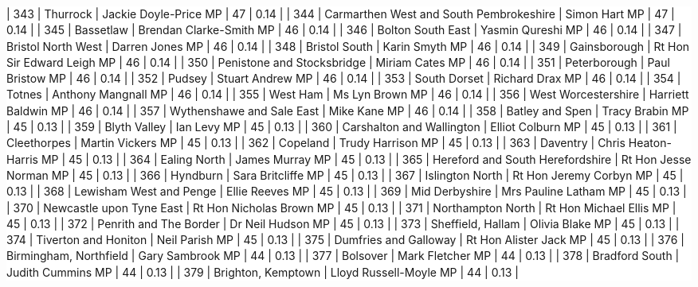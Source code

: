 | 343 | Thurrock | Jackie Doyle-Price MP | 47 | 0.14 |
| 344 | Carmarthen West and South Pembrokeshire | Simon Hart MP | 47 | 0.14 |
| 345 | Bassetlaw | Brendan Clarke-Smith MP | 46 | 0.14 |
| 346 | Bolton South East | Yasmin Qureshi MP | 46 | 0.14 |
| 347 | Bristol North West | Darren Jones MP | 46 | 0.14 |
| 348 | Bristol South | Karin Smyth MP | 46 | 0.14 |
| 349 | Gainsborough | Rt Hon Sir Edward Leigh MP | 46 | 0.14 |
| 350 | Penistone and Stocksbridge | Miriam Cates MP | 46 | 0.14 |
| 351 | Peterborough | Paul Bristow MP | 46 | 0.14 |
| 352 | Pudsey | Stuart Andrew MP | 46 | 0.14 |
| 353 | South Dorset | Richard Drax MP | 46 | 0.14 |
| 354 | Totnes | Anthony Mangnall MP | 46 | 0.14 |
| 355 | West Ham | Ms Lyn Brown MP | 46 | 0.14 |
| 356 | West Worcestershire | Harriett Baldwin MP | 46 | 0.14 |
| 357 | Wythenshawe and Sale East | Mike Kane MP | 46 | 0.14 |
| 358 | Batley and Spen | Tracy Brabin MP | 45 | 0.13 |
| 359 | Blyth Valley | Ian Levy MP | 45 | 0.13 |
| 360 | Carshalton and Wallington | Elliot Colburn MP | 45 | 0.13 |
| 361 | Cleethorpes | Martin Vickers MP | 45 | 0.13 |
| 362 | Copeland | Trudy Harrison MP | 45 | 0.13 |
| 363 | Daventry | Chris Heaton-Harris MP | 45 | 0.13 |
| 364 | Ealing North | James Murray MP | 45 | 0.13 |
| 365 | Hereford and South Herefordshire | Rt Hon Jesse Norman MP | 45 | 0.13 |
| 366 | Hyndburn | Sara Britcliffe MP | 45 | 0.13 |
| 367 | Islington North | Rt Hon Jeremy Corbyn MP | 45 | 0.13 |
| 368 | Lewisham West and Penge | Ellie Reeves MP | 45 | 0.13 |
| 369 | Mid Derbyshire | Mrs Pauline Latham MP | 45 | 0.13 |
| 370 | Newcastle upon Tyne East | Rt Hon Nicholas Brown MP | 45 | 0.13 |
| 371 | Northampton North | Rt Hon Michael Ellis MP | 45 | 0.13 |
| 372 | Penrith and The Border | Dr Neil Hudson MP | 45 | 0.13 |
| 373 | Sheffield, Hallam | Olivia Blake MP | 45 | 0.13 |
| 374 | Tiverton and Honiton | Neil Parish MP | 45 | 0.13 |
| 375 | Dumfries and Galloway | Rt Hon Alister Jack MP | 45 | 0.13 |
| 376 | Birmingham, Northfield | Gary Sambrook MP | 44 | 0.13 |
| 377 | Bolsover | Mark Fletcher MP | 44 | 0.13 |
| 378 | Bradford South | Judith Cummins MP | 44 | 0.13 |
| 379 | Brighton, Kemptown | Lloyd Russell-Moyle MP | 44 | 0.13 |